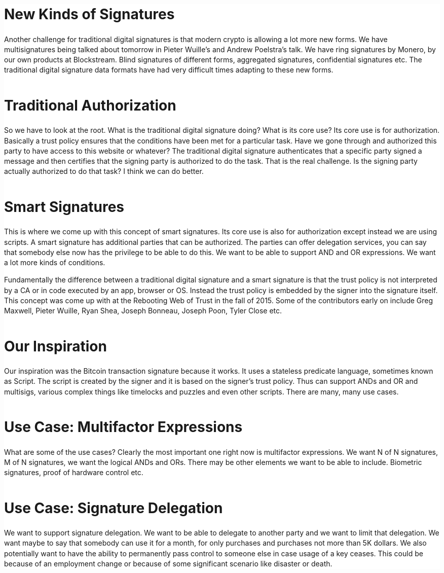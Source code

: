 # New Kinds of Signatures

Another challenge for traditional digital signatures is that modern crypto is allowing a lot more new forms. We have multisignatures being talked about tomorrow in Pieter Wuille’s and Andrew Poelstra’s talk. We have ring signatures by Monero, by our own products at Blockstream. Blind signatures of different forms, aggregated signatures, confidential signatures etc. The traditional digital signature data formats have had very difficult times adapting to these new forms. 

# Traditional Authorization

So we have to look at the root. What is the traditional digital signature doing? What is its core use? Its core use is for authorization. Basically a trust policy ensures that the conditions have been met for a particular task. Have we gone through and authorized this party to have access to this website or whatever? The traditional digital signature authenticates that a specific party signed a message and then certifies that the signing party is authorized to do the task. That is the real challenge. Is the signing party actually authorized to do that task? I think we can do better.

# Smart Signatures

This is where we come up with this concept of smart signatures. Its core use is also for authorization except instead we are using scripts. A smart signature has additional parties that can be authorized. The parties can offer delegation services, you can say that somebody else now has the privilege to be able to do this. We want to be able to support AND and OR expressions. We want a lot more kinds of conditions. 

Fundamentally the difference between a traditional digital signature and a smart signature is that the trust policy is not interpreted by a CA or in code executed by an app, browser or OS. Instead the trust policy is embedded by the signer into the signature itself. This concept was come up with at the Rebooting Web of Trust in the fall of 2015. Some of the contributors early on include Greg Maxwell, Pieter Wuille, Ryan Shea, Joseph Bonneau, Joseph Poon, Tyler Close etc. 

# Our Inspiration

Our inspiration was the Bitcoin transaction signature because it works. It uses a stateless predicate language, sometimes known as Script. The script is created by the signer and it is based on the signer’s trust policy. Thus can support ANDs and OR and multisigs, various complex things like timelocks and puzzles and even other scripts. There are many, many use cases.

# Use Case: Multifactor Expressions

What are some of the use cases? Clearly the most important one right now is multifactor expressions. We want N of N signatures, M of N signatures, we want the logical ANDs and ORs. There may be other elements we want to be able to include. Biometric signatures, proof of hardware control etc.

# Use Case: Signature Delegation

We want to support signature delegation. We want to be able to delegate to another party and we want to limit that delegation. We want maybe to say that somebody can use it for a month, for only purchases and purchases not more than 5K dollars. We also potentially want to have the ability to permanently pass control to someone else in case usage of a key ceases. This could be because of an employment change or because of some significant scenario like disaster or death.
